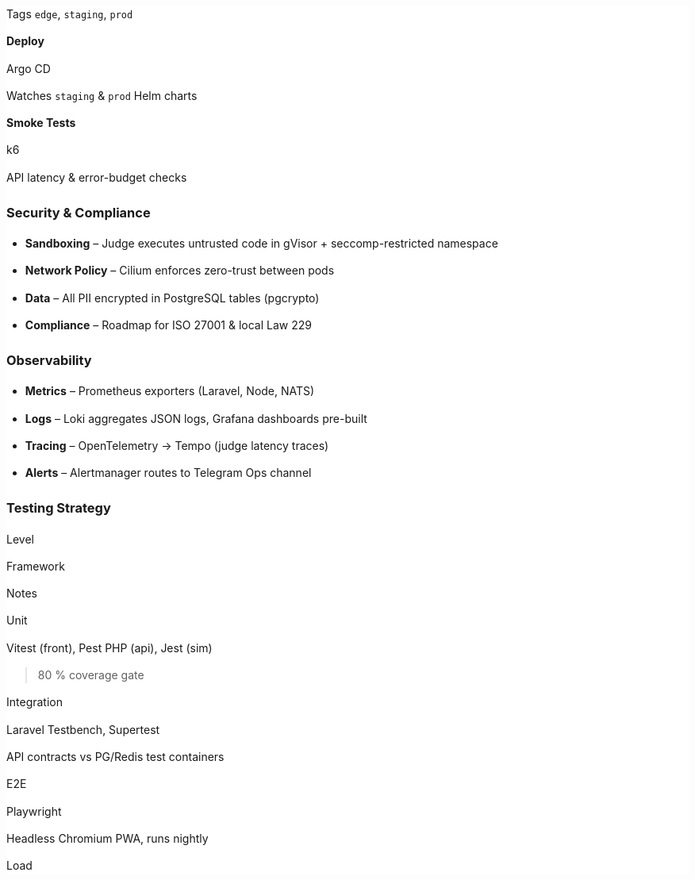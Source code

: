Tags `edge`, `staging`, `prod`

**Deploy**

Argo CD

Watches `staging` & `prod` Helm charts

**Smoke Tests**

k6

API latency & error-budget checks

### Security & Compliance

-   **Sandboxing** – Judge executes untrusted code in gVisor + seccomp-restricted namespace

-   **Network Policy** – Cilium enforces zero-trust between pods

-   **Data** – All PII encrypted in PostgreSQL tables (pgcrypto)

-   **Compliance** – Roadmap for ISO 27001 & local Law 229


### Observability

-   **Metrics** – Prometheus exporters (Laravel, Node, NATS)

-   **Logs** – Loki aggregates JSON logs, Grafana dashboards pre-built

-   **Tracing** – OpenTelemetry → Tempo (judge latency traces)

-   **Alerts** – Alertmanager routes to Telegram Ops channel


### Testing Strategy

Level

Framework

Notes

Unit

Vitest (front), Pest PHP (api), Jest (sim)

> 80 % coverage gate

Integration

Laravel Testbench, Supertest

API contracts vs PG/Redis test containers

E2E

Playwright

Headless Chromium PWA, runs nightly

Load
